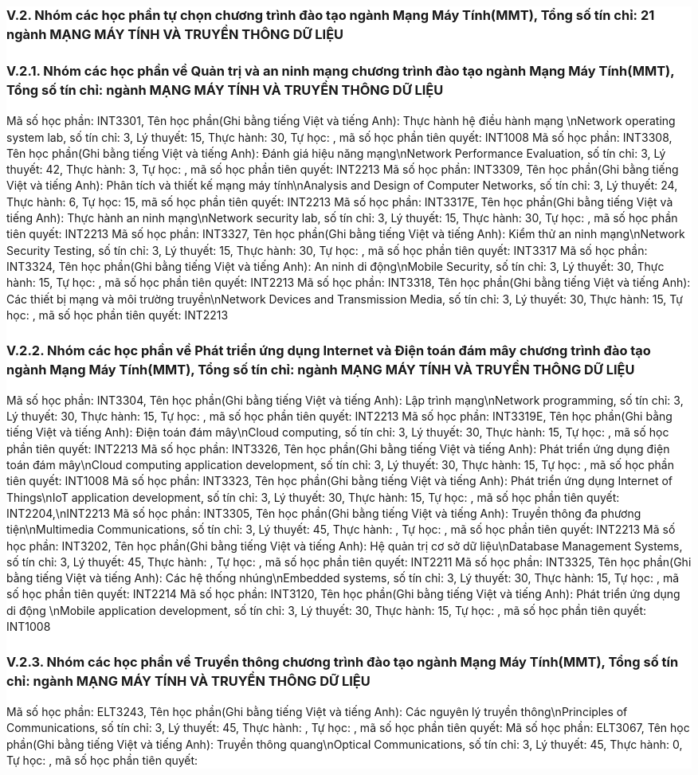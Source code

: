 ### V.2. Nhóm các học phần tự chọn chương trình đào tạo ngành Mạng Máy Tính(MMT), Tổng số tín chỉ: 21 ngành MẠNG MÁY TÍNH VÀ TRUYỀN THÔNG DỮ LIỆU
### V.2.1. Nhóm các học phần về Quản trị và an ninh mạng chương trình đào tạo ngành Mạng Máy Tính(MMT), Tổng số tín chỉ: ngành MẠNG MÁY TÍNH VÀ TRUYỀN THÔNG DỮ LIỆU
Mã số học phần: INT3301, Tên học phần(Ghi bằng tiếng Việt và tiếng Anh): Thực hành hệ điều hành mạng \nNetwork operating system lab, số tín chỉ: 3, Lý thuyết: 15, Thực hành: 30, Tự học: , mã số học phần tiên quyết: INT1008
Mã số học phần: INT3308, Tên học phần(Ghi bằng tiếng Việt và tiếng Anh): Đánh giá hiệu năng mạng\nNetwork Performance Evaluation, số tín chỉ: 3, Lý thuyết: 42, Thực hành: 3, Tự học: , mã số học phần tiên quyết: INT2213
Mã số học phần: INT3309, Tên học phần(Ghi bằng tiếng Việt và tiếng Anh): Phân tích và thiết kế mạng máy tính\nAnalysis and Design of Computer Networks, số tín chỉ: 3, Lý thuyết: 24, Thực hành: 6, Tự học: 15, mã số học phần tiên quyết: INT2213
Mã số học phần: INT3317E, Tên học phần(Ghi bằng tiếng Việt và tiếng Anh): Thực hành an ninh mạng\nNetwork security lab, số tín chỉ: 3, Lý thuyết: 15, Thực hành: 30, Tự học: , mã số học phần tiên quyết: INT2213
Mã số học phần: INT3327, Tên học phần(Ghi bằng tiếng Việt và tiếng Anh): Kiểm thử an ninh mạng\nNetwork Security Testing, số tín chỉ: 3, Lý thuyết: 15, Thực hành: 30, Tự học: , mã số học phần tiên quyết: INT3317
Mã số học phần: INT3324, Tên học phần(Ghi bằng tiếng Việt và tiếng Anh): An ninh di động\nMobile Security, số tín chỉ: 3, Lý thuyết: 30, Thực hành: 15, Tự học: , mã số học phần tiên quyết: INT2213
Mã số học phần: INT3318, Tên học phần(Ghi bằng tiếng Việt và tiếng Anh): Các thiết bị mạng và môi trường truyền\nNetwork Devices and Transmission Media, số tín chỉ: 3, Lý thuyết: 30, Thực hành: 15, Tự học: , mã số học phần tiên quyết: INT2213
### V.2.2. Nhóm các học phần về Phát triển ứng dụng Internet và Điện toán đám mây chương trình đào tạo ngành Mạng Máy Tính(MMT), Tổng số tín chỉ: ngành MẠNG MÁY TÍNH VÀ TRUYỀN THÔNG DỮ LIỆU
Mã số học phần: INT3304, Tên học phần(Ghi bằng tiếng Việt và tiếng Anh): Lập trình mạng\nNetwork programming, số tín chỉ: 3, Lý thuyết: 30, Thực hành: 15, Tự học: , mã số học phần tiên quyết: INT2213
Mã số học phần: INT3319E, Tên học phần(Ghi bằng tiếng Việt và tiếng Anh): Điện toán đám mây\nCloud computing, số tín chỉ: 3, Lý thuyết: 30, Thực hành: 15, Tự học: , mã số học phần tiên quyết: INT2213
Mã số học phần: INT3326, Tên học phần(Ghi bằng tiếng Việt và tiếng Anh): Phát triển ứng dụng điện toán đám mây\nCloud computing application development, số tín chỉ: 3, Lý thuyết: 30, Thực hành: 15, Tự học: , mã số học phần tiên quyết: INT1008
Mã số học phần: INT3323, Tên học phần(Ghi bằng tiếng Việt và tiếng Anh): Phát triển ứng dụng Internet of Things\nIoT application development, số tín chỉ: 3, Lý thuyết: 30, Thực hành: 15, Tự học: , mã số học phần tiên quyết: INT2204,\nINT2213
Mã số học phần: INT3305, Tên học phần(Ghi bằng tiếng Việt và tiếng Anh): Truyền thông đa phương tiện\nMultimedia Communications, số tín chỉ: 3, Lý thuyết: 45, Thực hành: , Tự học: , mã số học phần tiên quyết: INT2213
Mã số học phần: INT3202, Tên học phần(Ghi bằng tiếng Việt và tiếng Anh): Hệ quản trị cơ sở dữ liệu\nDatabase Management Systems, số tín chỉ: 3, Lý thuyết: 45, Thực hành: , Tự học: , mã số học phần tiên quyết: INT2211
Mã số học phần: INT3325, Tên học phần(Ghi bằng tiếng Việt và tiếng Anh): Các hệ thống nhúng\nEmbedded systems, số tín chỉ: 3, Lý thuyết: 30, Thực hành: 15, Tự học: , mã số học phần tiên quyết: INT2214
Mã số học phần: INT3120, Tên học phần(Ghi bằng tiếng Việt và tiếng Anh): Phát triển ứng dụng di động \nMobile application development, số tín chỉ: 3, Lý thuyết: 30, Thực hành: 15, Tự học: , mã số học phần tiên quyết: INT1008
### V.2.3. Nhóm các học phần về Truyền thông chương trình đào tạo ngành Mạng Máy Tính(MMT), Tổng số tín chỉ: ngành MẠNG MÁY TÍNH VÀ TRUYỀN THÔNG DỮ LIỆU
Mã số học phần: ELT3243, Tên học phần(Ghi bằng tiếng Việt và tiếng Anh): Các nguyên lý truyền thông\nPrinciples of Communications, số tín chỉ: 3, Lý thuyết: 45, Thực hành: , Tự học: , mã số học phần tiên quyết:
Mã số học phần: ELT3067, Tên học phần(Ghi bằng tiếng Việt và tiếng Anh): Truyền thông quang\nOptical Communications, số tín chỉ: 3, Lý thuyết: 45, Thực hành: 0, Tự học: , mã số học phần tiên quyết: